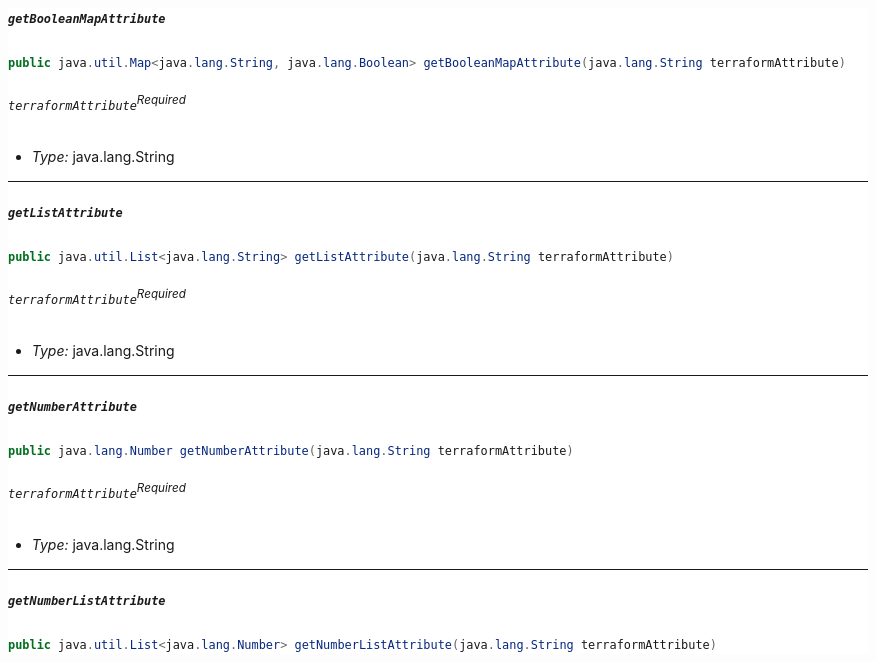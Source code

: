 ##### `getBooleanMapAttribute` <a name="getBooleanMapAttribute" id="@cdktf/provider-opentelekomcloud.lbLoadbalancerV3.LbLoadbalancerV3.getBooleanMapAttribute"></a>

```java
public java.util.Map<java.lang.String, java.lang.Boolean> getBooleanMapAttribute(java.lang.String terraformAttribute)
```

###### `terraformAttribute`<sup>Required</sup> <a name="terraformAttribute" id="@cdktf/provider-opentelekomcloud.lbLoadbalancerV3.LbLoadbalancerV3.getBooleanMapAttribute.parameter.terraformAttribute"></a>

- *Type:* java.lang.String

---

##### `getListAttribute` <a name="getListAttribute" id="@cdktf/provider-opentelekomcloud.lbLoadbalancerV3.LbLoadbalancerV3.getListAttribute"></a>

```java
public java.util.List<java.lang.String> getListAttribute(java.lang.String terraformAttribute)
```

###### `terraformAttribute`<sup>Required</sup> <a name="terraformAttribute" id="@cdktf/provider-opentelekomcloud.lbLoadbalancerV3.LbLoadbalancerV3.getListAttribute.parameter.terraformAttribute"></a>

- *Type:* java.lang.String

---

##### `getNumberAttribute` <a name="getNumberAttribute" id="@cdktf/provider-opentelekomcloud.lbLoadbalancerV3.LbLoadbalancerV3.getNumberAttribute"></a>

```java
public java.lang.Number getNumberAttribute(java.lang.String terraformAttribute)
```

###### `terraformAttribute`<sup>Required</sup> <a name="terraformAttribute" id="@cdktf/provider-opentelekomcloud.lbLoadbalancerV3.LbLoadbalancerV3.getNumberAttribute.parameter.terraformAttribute"></a>

- *Type:* java.lang.String

---

##### `getNumberListAttribute` <a name="getNumberListAttribute" id="@cdktf/provider-opentelekomcloud.lbLoadbalancerV3.LbLoadbalancerV3.getNumberListAttribute"></a>

```java
public java.util.List<java.lang.Number> getNumberListAttribute(java.lang.String terraformAttribute)
```

